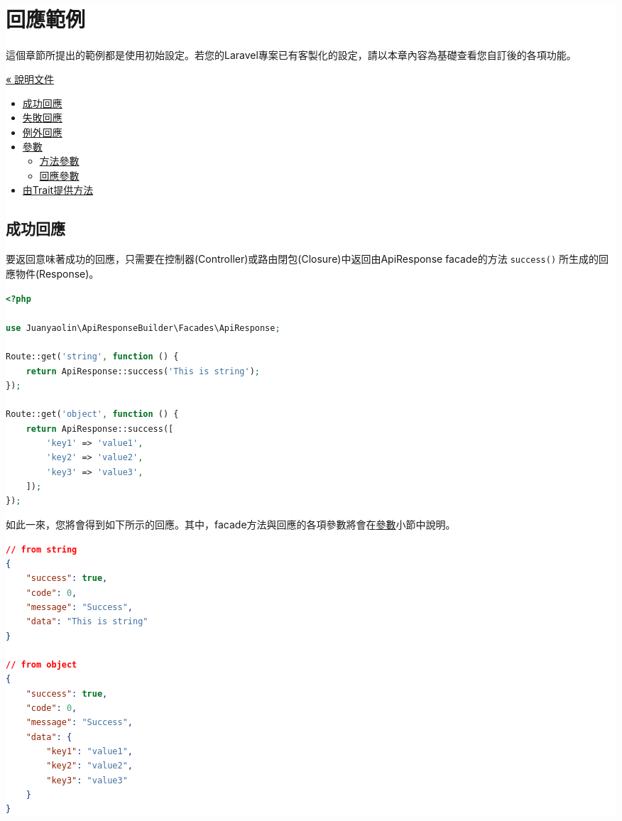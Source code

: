 # 回應範例

這個章節所提出的範例都是使用初始設定。若您的Laravel專案已有客製化的設定，請以本章內容為基礎查看您自訂後的各項功能。

[&laquo; 說明文件](./documents.md)

* [成功回應](#成功回應)
* [失敗回應](#失敗回應)
* [例外回應](#例外回應)
* [參數](#參數)
  * [方法參數](#方法參數)
  * [回應參數](#回應參數)
* [由Trait提供方法](#由trait提供方法)

## 成功回應

要返回意味著成功的回應，只需要在控制器(Controller)或路由閉包(Closure)中返回由ApiResponse facade的方法 `success()` 所生成的回應物件(Response)。

```php
<?php

use Juanyaolin\ApiResponseBuilder\Facades\ApiResponse;

Route::get('string', function () {
    return ApiResponse::success('This is string');
});

Route::get('object', function () {
    return ApiResponse::success([
        'key1' => 'value1',
        'key2' => 'value2',
        'key3' => 'value3',
    ]);
});
```

如此一來，您將會得到如下所示的回應。其中，facade方法與回應的各項參數將會在[參數](#參數)小節中說明。

```json
// from string
{
    "success": true,
    "code": 0,
    "message": "Success",
    "data": "This is string"
}

// from object
{
    "success": true,
    "code": 0,
    "message": "Success",
    "data": {
        "key1": "value1",
        "key2": "value2",
        "key3": "value3"
    }
}
```
